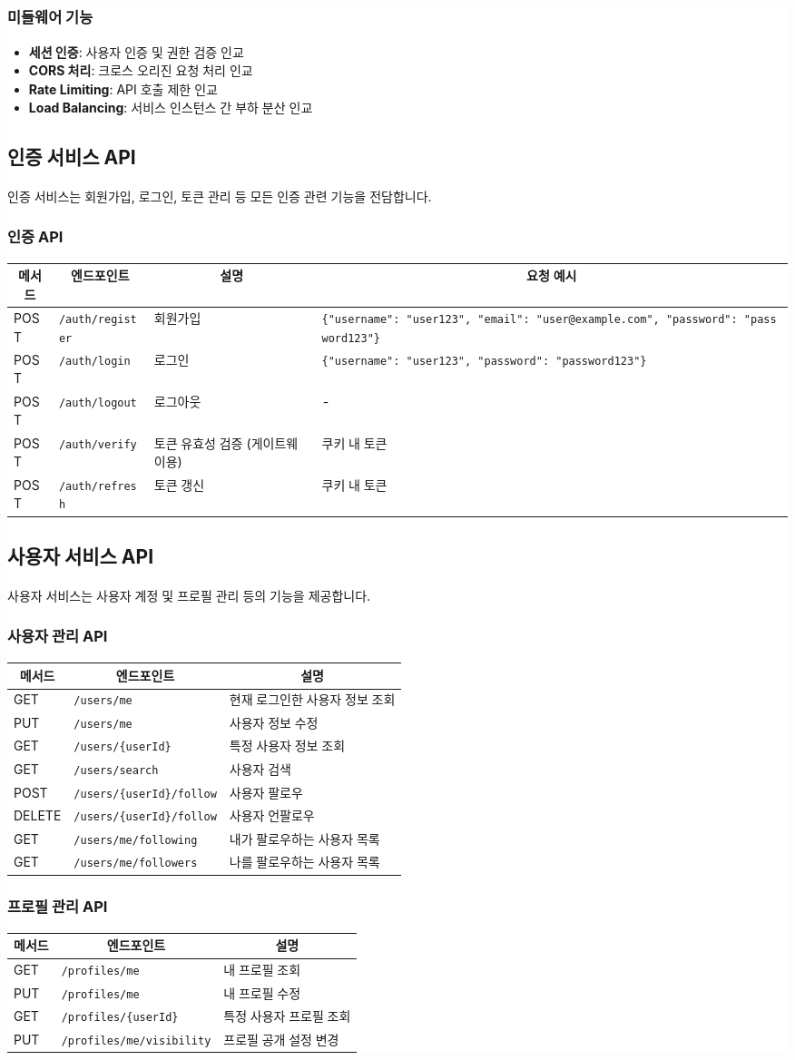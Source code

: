 ### 미들웨어 기능

- **세션 인증**: 사용자 인증 및 권한 검증                        인교
- **CORS 처리**: 크로스 오리진 요청 처리                        인교
- **Rate Limiting**: API 호출 제한                              인교
- **Load Balancing**: 서비스 인스턴스 간 부하 분산                  인교

## 인증 서비스 API

인증 서비스는 회원가입, 로그인, 토큰 관리 등 모든 인증 관련 기능을 전담합니다.

### 인증 API

| 메서드 | 엔드포인트 | 설명 | 요청 예시 |
|-------|-----------|------|----------|
| POST | `/auth/register` | 회원가입 | `{"username": "user123", "email": "user@example.com", "password": "password123"}` |  민욱
| POST | `/auth/login` | 로그인 | `{"username": "user123", "password": "password123"}` |    민욱
| POST | `/auth/logout` | 로그아웃 | - |    민욱
| POST | `/auth/verify` | 토큰 유효성 검증 (게이트웨이용) | 쿠키 내 토큰 |  민욱
| POST | `/auth/refresh` | 토큰 갱신 | 쿠키 내 토큰 |   ???

## 사용자 서비스 API

사용자 서비스는 사용자 계정 및 프로필 관리 등의 기능을 제공합니다.

### 사용자 관리 API

| 메서드 | 엔드포인트 | 설명 |
|-------|-----------|------|
| GET | `/users/me` | 현재 로그인한 사용자 정보 조회 |                  민욱
| PUT | `/users/me` | 사용자 정보 수정 |                                민욱
| GET | `/users/{userId}` | 특정 사용자 정보 조회 |                     민욱
| GET | `/users/search` | 사용자 검색 |                                 민욱
| POST | `/users/{userId}/follow` | 사용자 팔로우 |                     민욱
| DELETE | `/users/{userId}/follow` | 사용자 언팔로우 |                 민욱
| GET | `/users/me/following` | 내가 팔로우하는 사용자 목록 |               민욱
| GET | `/users/me/followers` | 나를 팔로우하는 사용자 목록 |               민욱

### 프로필 관리 API

| 메서드 | 엔드포인트 | 설명 |
|-------|-----------|------|
| GET | `/profiles/me` | 내 프로필 조회 |                               민욱
| PUT | `/profiles/me` | 내 프로필 수정 |                               민욱
| GET | `/profiles/{userId}` | 특정 사용자 프로필 조회 |                  민욱
| PUT | `/profiles/me/visibility` | 프로필 공개 설정 변경 |                 민욱
